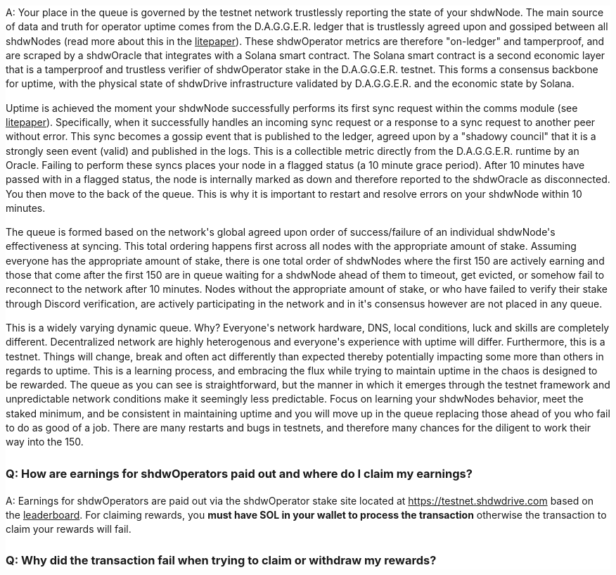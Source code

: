 A: Your place in the queue is governed by the testnet network trustlessly reporting the state of your shdwNode. The main source of data and truth for operator uptime comes from the D.A.G.G.E.R. ledger that is trustlessly agreed upon and gossiped between all shdwNodes (read more about this in the [litepaper](https://github.com/GenesysGo/dagger-litepaper/blob/main/DAGGER-Litepaper.pdf)). These shdwOperator metrics are therefore "on-ledger" and tamperproof, and are scraped by a shdwOracle that integrates with a Solana smart contract. The Solana smart contract is a second economic layer that is a tamperproof and trustless verifier of shdwOperator stake in the D.A.G.G.E.R. testnet. This forms a consensus backbone for uptime, with the physical state of shdwDrive infrastructure validated by D.A.G.G.E.R. and the economic state by Solana.

Uptime is achieved the moment your shdwNode successfully performs its first sync request within the comms module (see [litepaper](https://github.com/GenesysGo/dagger-litepaper/blob/main/DAGGER-Litepaper.pdf)). Specifically, when it successfully handles an incoming sync request or a response to a sync request to another peer without error. This sync becomes a gossip event that is published to the ledger, agreed upon by a "shadowy council" that it is a strongly seen event (valid) and published in the logs. This is a collectible metric directly from the D.A.G.G.E.R. runtime by an Oracle. Failing to perform these syncs places your node in a flagged status (a 10 minute grace period). After 10 minutes have passed with in a flagged status, the node is internally marked as down and therefore reported to the shdwOracle as disconnected. You then move to the back of the queue. This is why it is important to restart and resolve errors on your shdwNode within 10 minutes.

The queue is formed based on the network's global agreed upon order of success/failure of an individual shdwNode's effectiveness at syncing. This total ordering happens first across all nodes with the appropriate amount of stake. Assuming everyone has the appropriate amount of stake, there is one total order of shdwNodes where the first 150 are actively earning and those that come after the first 150 are in queue waiting for a shdwNode ahead of them to timeout, get evicted, or somehow fail to reconnect to the network after 10 minutes. Nodes without the appropriate amount of stake, or who have failed to verify their stake through Discord verification, are actively participating in the network and in it's consensus however are not placed in any queue.

This is a widely varying dynamic queue. Why? Everyone's network hardware, DNS, local conditions, luck and skills are completely different. Decentralized network are highly heterogenous and everyone's experience with uptime will differ. Furthermore, this is a testnet. Things will change, break and often act differently than expected thereby potentially impacting some more than others in regards to uptime. This is a learning process, and embracing the flux while trying to maintain uptime in the chaos is designed to be rewarded. The queue as you can see is straightforward, but the manner in which it emerges through the testnet framework and unpredictable network conditions make it seemingly less predictable. Focus on learning your shdwNodes behavior, meet the staked minimum, and be consistent in maintaining uptime and you will move up in the queue replacing those ahead of you who fail to do as good of a job. There are many restarts and bugs in testnets, and therefore many chances for the diligent to work their way into the 150.

### Q: How are earnings for shdwOperators paid out and where do I claim my earnings?

A: Earnings for shdwOperators are paid out via the shdwOperator stake site located at https://testnet.shdwdrive.com based on the [leaderboard](https://testnet.shdwdrive.com/status-dashboard). For claiming rewards, you **must have SOL in your wallet to process the transaction** otherwise the transaction to claim your rewards will fail.

### Q: Why did the transaction fail when trying to claim or withdraw my rewards?
